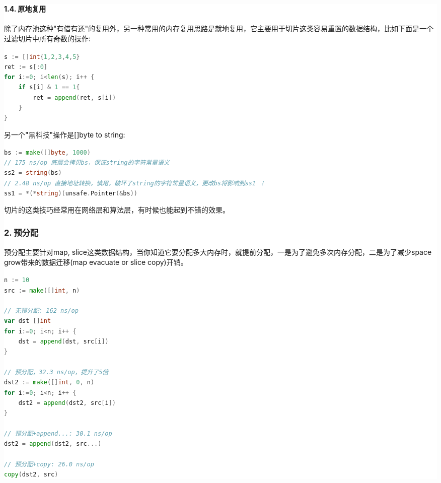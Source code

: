 #### 1.4. 原地复用

除了内存池这种"有借有还"的复用外，另一种常用的内存复用思路是就地复用，它主要用于切片这类容易重置的数据结构，比如下面是一个过滤切片中所有奇数的操作:

```go
s := []int{1,2,3,4,5}
ret := s[:0]
for i:=0; i<len(s); i++ {
    if s[i] & 1 == 1{
        ret = append(ret, s[i])
    }
}
```

另一个"黑科技"操作是[]byte to string:

```go
bs := make([]byte, 1000)
// 175 ns/op 底层会拷贝bs，保证string的字符常量语义
ss2 = string(bs)
// 2.48 ns/op 直接地址转换，慎用，破坏了string的字符常量语义，更改bs将影响到ss1 ！
ss1 = *(*string)(unsafe.Pointer(&bs))
```

切片的这类技巧经常用在网络层和算法层，有时候也能起到不错的效果。

### 2. 预分配

预分配主要针对map, slice这类数据结构，当你知道它要分配多大内存时，就提前分配，一是为了避免多次内存分配，二是为了减少space grow带来的数据迁移(map evacuate or slice copy)开销。

```go
n := 10
src := make([]int, n)

// 无预分配: 162 ns/op
var dst []int
for i:=0; i<n; i++ {
	dst = append(dst, src[i])
}

// 预分配，32.3 ns/op，提升了5倍
dst2 := make([]int, 0, n)
for i:=0; i<n; i++ {
	dst2 = append(dst2, src[i])
}

// 预分配+append...: 30.1 ns/op
dst2 = append(dst2, src...)

// 预分配+copy: 26.0 ns/op
copy(dst2, src)

```
